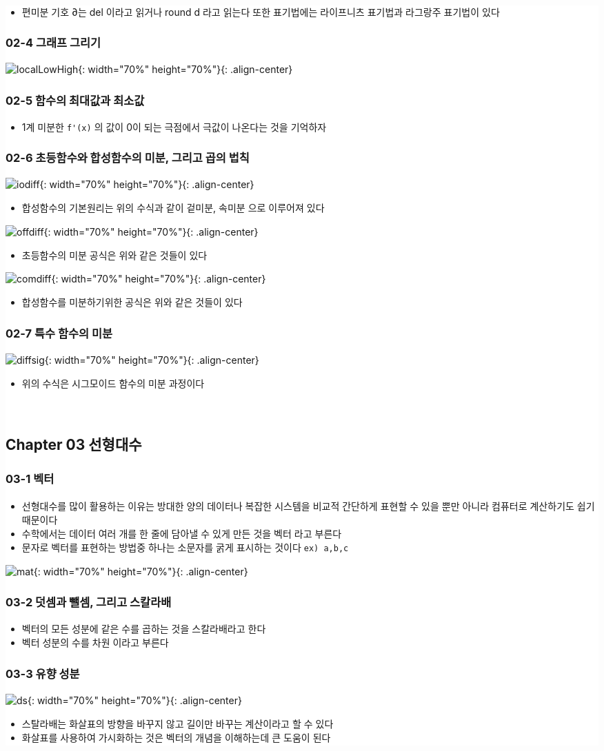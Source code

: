- 편미분 기호 ∂는 del 이라고 읽거나 round d 라고 읽는다 또한 표기법에는 라이프니츠 표기법과 라그랑주 표기법이 있다

### 02-4 그래프 그리기

![localLowHigh](https://user-images.githubusercontent.com/80055816/127176317-5a8f7886-9f42-482a-b927-975b0494bf61.PNG){: width="70%" height="70%"}{: .align-center}

### 02-5 함수의 최대값과 최소값

- 1계 미분한 `f'(x)` 의 값이 0이 되는 극점에서 극값이 나온다는 것을 기억하자

### 02-6 초등함수와 합성함수의 미분, 그리고 곱의 법칙

![iodiff](https://user-images.githubusercontent.com/80055816/127319847-7fd20129-4333-4a53-9551-a9e3e61da70b.PNG){: width="70%" height="70%"}{: .align-center}

- 합성함수의 기본원리는 위의 수식과 같이 겉미분, 속미분 으로 이루어져 있다

![offdiff](https://user-images.githubusercontent.com/80055816/127320026-71a0cf5f-6600-47a2-bdfc-a8811a3a4556.gif){: width="70%" height="70%"}{: .align-center}

- 초등함수의 미분 공식은 위와 같은 것들이 있다

![comdiff](https://user-images.githubusercontent.com/80055816/127320104-f68890f1-defe-4117-a5ab-d9aa98ceaebf.jpg){: width="70%" height="70%"}{: .align-center}

- 합성함수를 미분하기위한 공식은 위와 같은 것들이 있다

### 02-7 특수 함수의 미분

![diffsig](https://user-images.githubusercontent.com/80055816/127814475-40c1e37b-eb35-4cc7-ae03-7da8de9ac3b7.png){: width="70%" height="70%"}{: .align-center}

- 위의 수식은 시그모이드 함수의 미분 과정이다

<br>

## Chapter 03 선형대수

### 03-1 벡터
- 선형대수를 많이 활용하는 이유는 방대한 양의 데이터나 복잡한 시스템을 비교적 간단하게 표현할 수 있을 뿐만 아니라 컴퓨터로 계산하기도 쉽기 때문이다
- 수학에서는 데이터 여러 개를 한 줄에 담아낼 수 있게 만든 것을 벡터 라고 부른다
- 문자로 벡터를 표현하는 방법중 하나는 소문자를 굵게 표시하는 것이다 `ex) a,b,c`

![mat](https://user-images.githubusercontent.com/80055816/128218605-d8e3d035-7a46-4cbb-9481-7ac1aaa12f58.PNG){: width="70%" height="70%"}{: .align-center}

### 03-2 덧셈과 뺄셈, 그리고 스칼라배
- 벡터의 모든 성분에 같은 수를 곱하는 것을 스칼라배라고 한다
- 벡터 성분의 수를 차원 이라고 부른다

### 03-3 유향 성분

![ds](https://user-images.githubusercontent.com/80055816/128347427-ccb67499-ae82-43ba-bfd4-59b5998058c5.PNG){: width="70%" height="70%"}{: .align-center}

- 스탈라배는 화살표의 방향을 바꾸지 않고 길이만 바꾸는 계산이라고 할 수 있다
- 화살표를 사용하여 가시화하는 것은 벡터의 개념을 이해하는데 큰 도움이 된다

